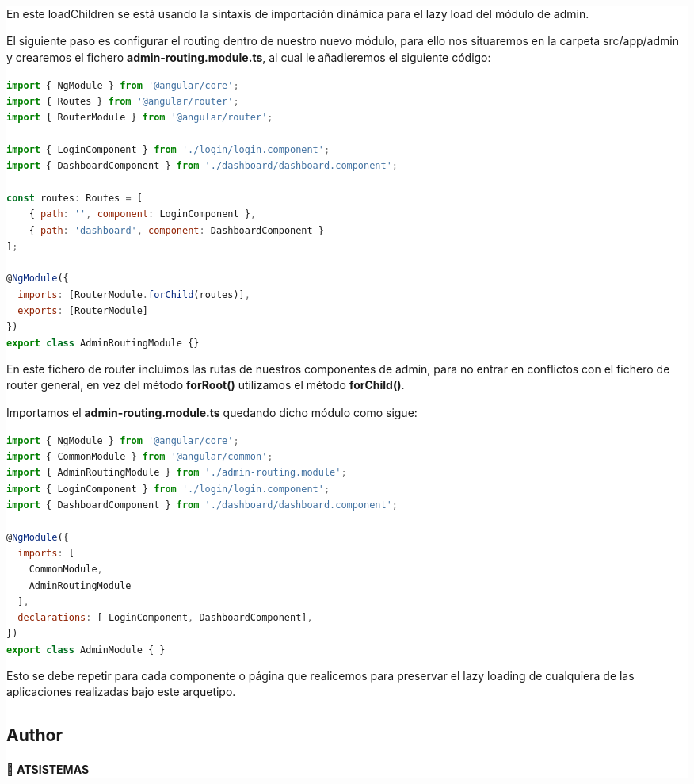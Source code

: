 En este loadChildren se está usando la sintaxis de importación dinámica para el lazy load del módulo de admin.

El siguiente paso es configurar el routing dentro de nuestro nuevo módulo, para ello nos situaremos en la carpeta src/app/admin y crearemos el fichero **admin-routing.module.ts**, al cual le añadieremos el siguiente código:

```js
import { NgModule } from '@angular/core';
import { Routes } from '@angular/router';
import { RouterModule } from '@angular/router';

import { LoginComponent } from './login/login.component';
import { DashboardComponent } from './dashboard/dashboard.component';

const routes: Routes = [
    { path: '', component: LoginComponent },
    { path: 'dashboard', component: DashboardComponent }
];

@NgModule({
  imports: [RouterModule.forChild(routes)],
  exports: [RouterModule]
})
export class AdminRoutingModule {}
```

En este fichero de router incluimos las rutas de nuestros componentes de admin, para no entrar en conflictos con el fichero de router general, en vez del método **forRoot()** utilizamos el método **forChild()**.

Importamos el **admin-routing.module.ts** quedando dicho módulo como sigue:

```js
import { NgModule } from '@angular/core';
import { CommonModule } from '@angular/common';
import { AdminRoutingModule } from './admin-routing.module';
import { LoginComponent } from './login/login.component';
import { DashboardComponent } from './dashboard/dashboard.component';

@NgModule({
  imports: [
    CommonModule,
    AdminRoutingModule
  ],
  declarations: [ LoginComponent, DashboardComponent],
})
export class AdminModule { }
```

Esto se debe repetir para cada componente o página que realicemos para preservar el lazy loading de cualquiera de las aplicaciones realizadas bajo este arquetipo.

## Author

👤 **ATSISTEMAS**
